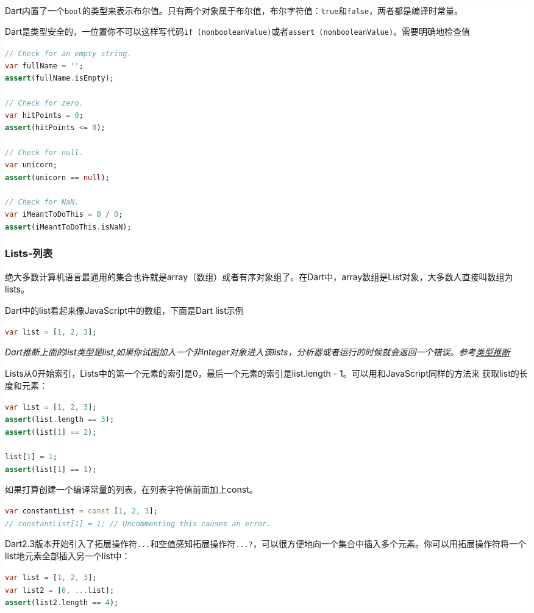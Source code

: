 Dart内置了一个`bool`的类型来表示布尔值。只有两个对象属于布尔值，布尔字符值：`true`和`false`，两者都是编译时常量。

Dart是类型安全的，一位置你不可以这样写代码`if (nonbooleanValue)`或者`assert (nonbooleanValue)`。需要明确地检查值

```Dart
// Check for an empty string.
var fullName = '';
assert(fullName.isEmpty);

// Check for zero.
var hitPoints = 0;
assert(hitPoints <= 0);

// Check for null.
var unicorn;
assert(unicorn == null);

// Check for NaN.
var iMeantToDoThis = 0 / 0;
assert(iMeantToDoThis.isNaN);
```

### Lists-列表

绝大多数计算机语言最通用的集合也许就是array（数组）或者有序对象组了。在Dart中，array数组是List对象，大多数人直接叫数组为lists。

Dart中的list看起来像JavaScript中的数组，下面是Dart list示例

```Dart
var list = [1, 2, 3];
```

*Dart推断上面的list类型是list<int>,如果你试图加入一个非integer对象进入该lists，分析器或者运行的时候就会返回一个错误。参考[类型推断](https://dart.dev/guides/language/sound-dart#type-inference)*

Lists从0开始索引，Lists中的第一个元素的索引是0，最后一个元素的索引是list.length - 1。可以用和JavaScript同样的方法来
获取list的长度和元素：

```Dart
var list = [1, 2, 3];
assert(list.length == 3);
assert(list[1] == 2);

list[1] = 1;
assert(list[1] == 1);
```
如果打算创建一个编译常量的列表，在列表字符值前面加上const。

```Dart
var constantList = const [1, 2, 3];
// constantList[1] = 1; // Uncommenting this causes an error.
```
Dart2.3版本开始引入了拓展操作符`...`和空值感知拓展操作符`...?`，可以很方便地向一个集合中插入多个元素。你可以用拓展操作符将一个list地元素全部插入另一个list中：

```Dart
var list = [1, 2, 3];
var list2 = [0, ...list];
assert(list2.length == 4);
```

